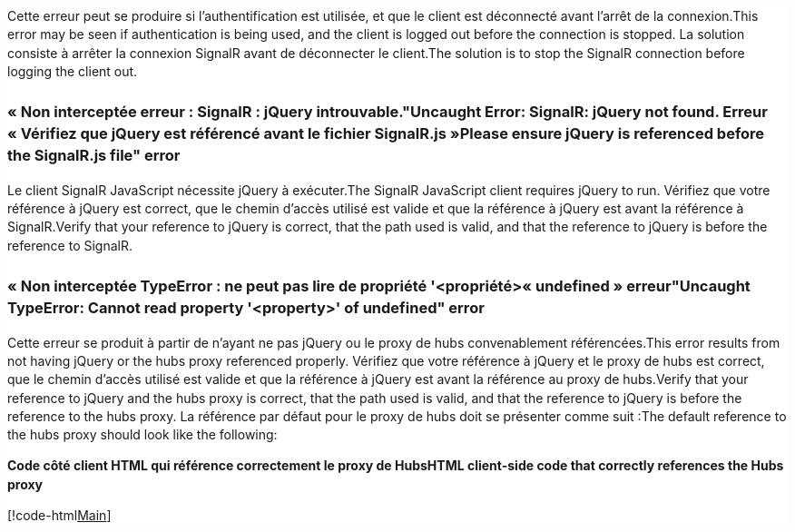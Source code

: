 <span data-ttu-id="af96c-243">Cette erreur peut se produire si l’authentification est utilisée, et que le client est déconnecté avant l’arrêt de la connexion.</span><span class="sxs-lookup"><span data-stu-id="af96c-243">This error may be seen if authentication is being used, and the client is logged out before the connection is stopped.</span></span> <span data-ttu-id="af96c-244">La solution consiste à arrêter la connexion SignalR avant de déconnecter le client.</span><span class="sxs-lookup"><span data-stu-id="af96c-244">The solution is to stop the SignalR connection before logging the client out.</span></span>

### <a name="uncaught-error-signalr-jquery-not-found-please-ensure-jquery-is-referenced-before-the-signalrjs-file-error"></a><span data-ttu-id="af96c-245">« Non interceptée erreur : SignalR : jQuery introuvable.</span><span class="sxs-lookup"><span data-stu-id="af96c-245">"Uncaught Error: SignalR: jQuery not found.</span></span> <span data-ttu-id="af96c-246">Erreur « Vérifiez que jQuery est référencé avant le fichier SignalR.js »</span><span class="sxs-lookup"><span data-stu-id="af96c-246">Please ensure jQuery is referenced before the SignalR.js file" error</span></span>

<span data-ttu-id="af96c-247">Le client SignalR JavaScript nécessite jQuery à exécuter.</span><span class="sxs-lookup"><span data-stu-id="af96c-247">The SignalR JavaScript client requires jQuery to run.</span></span> <span data-ttu-id="af96c-248">Vérifiez que votre référence à jQuery est correct, que le chemin d’accès utilisé est valide et que la référence à jQuery est avant la référence à SignalR.</span><span class="sxs-lookup"><span data-stu-id="af96c-248">Verify that your reference to jQuery is correct, that the path used is valid, and that the reference to jQuery is before the reference to SignalR.</span></span>

### <a name="uncaught-typeerror-cannot-read-property-ltpropertygt-of-undefined-error"></a><span data-ttu-id="af96c-249">« Non interceptée TypeError : ne peut pas lire de propriété '&lt;propriété&gt;« undefined » erreur</span><span class="sxs-lookup"><span data-stu-id="af96c-249">"Uncaught TypeError: Cannot read property '&lt;property&gt;' of undefined" error</span></span>

<span data-ttu-id="af96c-250">Cette erreur se produit à partir de n’ayant ne pas jQuery ou le proxy de hubs convenablement référencées.</span><span class="sxs-lookup"><span data-stu-id="af96c-250">This error results from not having jQuery or the hubs proxy referenced properly.</span></span> <span data-ttu-id="af96c-251">Vérifiez que votre référence à jQuery et le proxy de hubs est correct, que le chemin d’accès utilisé est valide et que la référence à jQuery est avant la référence au proxy de hubs.</span><span class="sxs-lookup"><span data-stu-id="af96c-251">Verify that your reference to jQuery and the hubs proxy is correct, that the path used is valid, and that the reference to jQuery is before the reference to the hubs proxy.</span></span> <span data-ttu-id="af96c-252">La référence par défaut pour le proxy de hubs doit se présenter comme suit :</span><span class="sxs-lookup"><span data-stu-id="af96c-252">The default reference to the hubs proxy should look like the following:</span></span>

<span data-ttu-id="af96c-253">**Code côté client HTML qui référence correctement le proxy de Hubs**</span><span class="sxs-lookup"><span data-stu-id="af96c-253">**HTML client-side code that correctly references the Hubs proxy**</span></span>

[!code-html[Main](troubleshooting/samples/sample12.html)]
